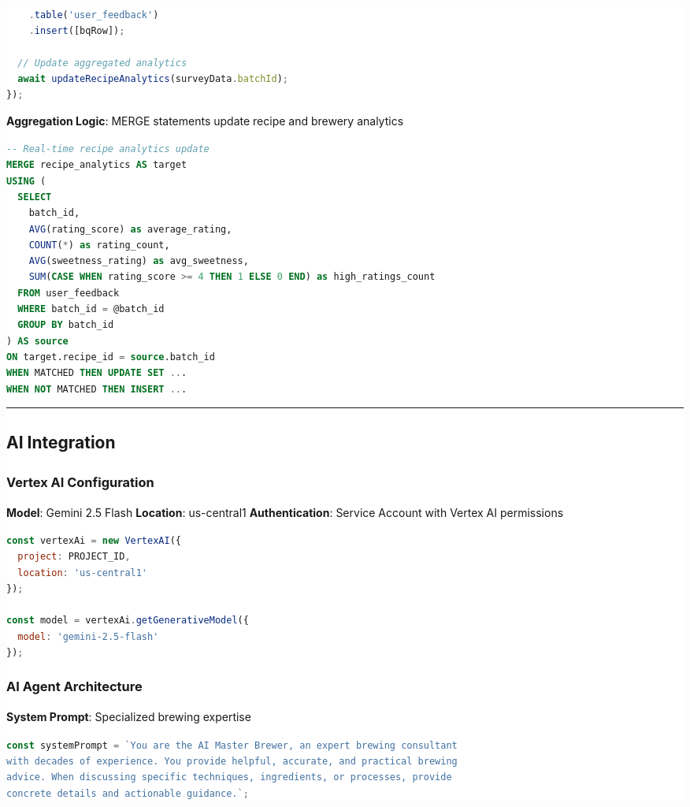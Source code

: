 ```javascript
    .table('user_feedback')
    .insert([bqRow]);
    
  // Update aggregated analytics
  await updateRecipeAnalytics(surveyData.batchId);
});
```

**Aggregation Logic**: MERGE statements update recipe and brewery analytics
```sql
-- Real-time recipe analytics update
MERGE recipe_analytics AS target
USING (
  SELECT 
    batch_id,
    AVG(rating_score) as average_rating,
    COUNT(*) as rating_count,
    AVG(sweetness_rating) as avg_sweetness,
    SUM(CASE WHEN rating_score >= 4 THEN 1 ELSE 0 END) as high_ratings_count
  FROM user_feedback 
  WHERE batch_id = @batch_id
  GROUP BY batch_id
) AS source
ON target.recipe_id = source.batch_id
WHEN MATCHED THEN UPDATE SET ...
WHEN NOT MATCHED THEN INSERT ...
```

---

## AI Integration

### Vertex AI Configuration

**Model**: Gemini 2.5 Flash
**Location**: us-central1
**Authentication**: Service Account with Vertex AI permissions

```javascript
const vertexAi = new VertexAI({
  project: PROJECT_ID,
  location: 'us-central1'
});

const model = vertexAi.getGenerativeModel({
  model: 'gemini-2.5-flash'
});
```

### AI Agent Architecture

**System Prompt**: Specialized brewing expertise
```javascript
const systemPrompt = `You are the AI Master Brewer, an expert brewing consultant 
with decades of experience. You provide helpful, accurate, and practical brewing 
advice. When discussing specific techniques, ingredients, or processes, provide 
concrete details and actionable guidance.`;
```

